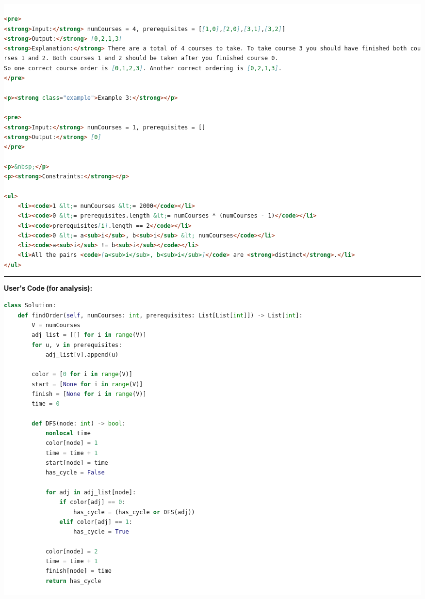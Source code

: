 ```markdown

<pre>
<strong>Input:</strong> numCourses = 4, prerequisites = [[1,0],[2,0],[3,1],[3,2]]
<strong>Output:</strong> [0,2,1,3]
<strong>Explanation:</strong> There are a total of 4 courses to take. To take course 3 you should have finished both courses 1 and 2. Both courses 1 and 2 should be taken after you finished course 0.
So one correct course order is [0,1,2,3]. Another correct ordering is [0,2,1,3].
</pre>

<p><strong class="example">Example 3:</strong></p>

<pre>
<strong>Input:</strong> numCourses = 1, prerequisites = []
<strong>Output:</strong> [0]
</pre>

<p>&nbsp;</p>
<p><strong>Constraints:</strong></p>

<ul>
	<li><code>1 &lt;= numCourses &lt;= 2000</code></li>
	<li><code>0 &lt;= prerequisites.length &lt;= numCourses * (numCourses - 1)</code></li>
	<li><code>prerequisites[i].length == 2</code></li>
	<li><code>0 &lt;= a<sub>i</sub>, b<sub>i</sub> &lt; numCourses</code></li>
	<li><code>a<sub>i</sub> != b<sub>i</sub></code></li>
	<li>All the pairs <code>[a<sub>i</sub>, b<sub>i</sub>]</code> are <strong>distinct</strong>.</li>
</ul>

```
---
**User's Code (for analysis):**
```python
class Solution:
    def findOrder(self, numCourses: int, prerequisites: List[List[int]]) -> List[int]:
        V = numCourses
        adj_list = [[] for i in range(V)]
        for u, v in prerequisites:
            adj_list[v].append(u)
        
        color = [0 for i in range(V)]
        start = [None for i in range(V)]
        finish = [None for i in range(V)]
        time = 0
        
        def DFS(node: int) -> bool:
            nonlocal time
            color[node] = 1
            time = time + 1
            start[node] = time
            has_cycle = False
            
            for adj in adj_list[node]:
                if color[adj] == 0:
                    has_cycle = (has_cycle or DFS(adj))
                elif color[adj] == 1:
                    has_cycle = True

            color[node] = 2
            time = time + 1
            finish[node] = time
            return has_cycle
        
```